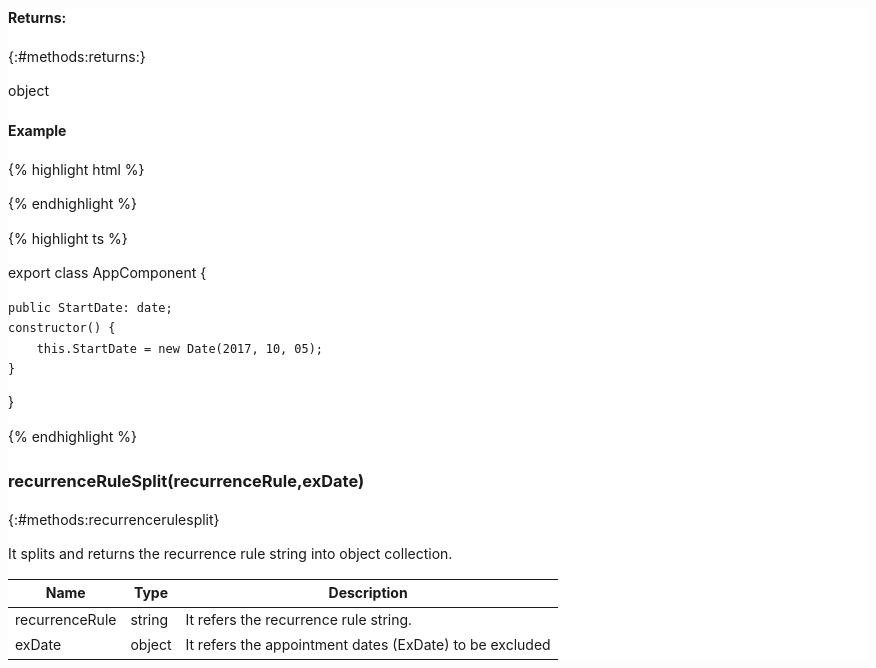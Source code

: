 #### Returns:
{:#methods:returns:}

object

#### Example

{% highlight html %}

<div ej-recurrenceeditor id="RecurrenceEditor" startDate="StartDate">
</div>

<script type="text/javascript">

var schObj = $("#RecurrenceEditor").data("ejRecurrenceEditor");
var recurrenceString = "FREQ=DAILY;INTERVAL=1;COUNT=10";
var startDate = new Date();
schObj.recurrenceDateGenerator(recurrenceString,startDate);

</script>

{% endhighlight %}

{% highlight ts %}

export class AppComponent {

    public StartDate: date;
    constructor() {
        this.StartDate = new Date(2017, 10, 05);
    }

}

{% endhighlight %}

### recurrenceRuleSplit(recurrenceRule,exDate)
{:#methods:recurrencerulesplit}

 It splits and returns the recurrence rule string into object collection.

<table class="params">
    <thead>
        <tr>
            <th>Name</th>
            <th>Type</th>
            <th>Description</th>
        </tr>
    </thead>
    <tbody>
        <tr>
            <td class="name">recurrenceRule</td>
            <td class="type">string</td>
            <td class="description">It refers the recurrence rule string.</td>
        </tr>
        <tr>
            <td class="name">exDate</td>
            <td class="type">object</td>
            <td class="description">It refers the appointment dates (ExDate) to be excluded</td>
        </tr>
    </tbody>
</table>
